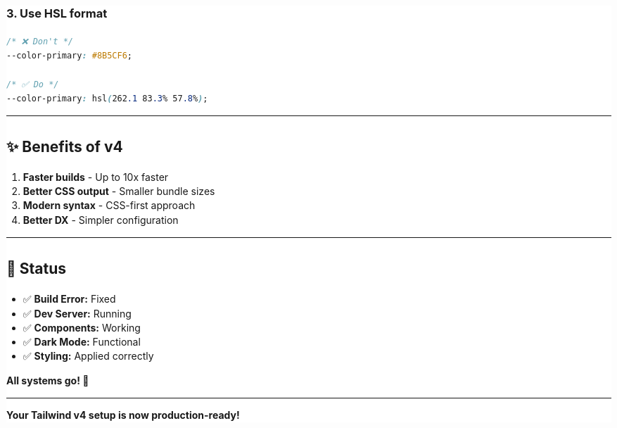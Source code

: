 ### **3. Use HSL format**
```css
/* ❌ Don't */
--color-primary: #8B5CF6;

/* ✅ Do */
--color-primary: hsl(262.1 83.3% 57.8%);
```

---

## ✨ Benefits of v4

1. **Faster builds** - Up to 10x faster
2. **Better CSS output** - Smaller bundle sizes
3. **Modern syntax** - CSS-first approach
4. **Better DX** - Simpler configuration

---

## 🎊 Status

- ✅ **Build Error:** Fixed
- ✅ **Dev Server:** Running
- ✅ **Components:** Working
- ✅ **Dark Mode:** Functional
- ✅ **Styling:** Applied correctly

**All systems go! 🚀**

---

**Your Tailwind v4 setup is now production-ready!**

